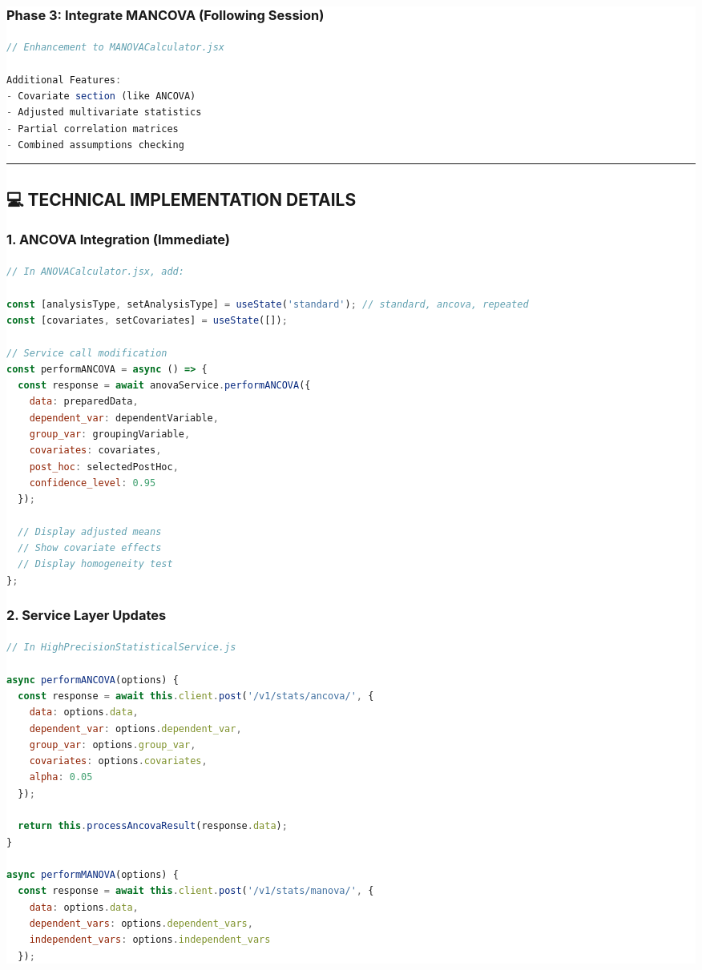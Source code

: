 ### Phase 3: Integrate MANCOVA (Following Session)
```javascript
// Enhancement to MANOVACalculator.jsx

Additional Features:
- Covariate section (like ANCOVA)
- Adjusted multivariate statistics
- Partial correlation matrices
- Combined assumptions checking
```

---

## 💻 TECHNICAL IMPLEMENTATION DETAILS

### 1. ANCOVA Integration (Immediate)

```javascript
// In ANOVACalculator.jsx, add:

const [analysisType, setAnalysisType] = useState('standard'); // standard, ancova, repeated
const [covariates, setCovariates] = useState([]);

// Service call modification
const performANCOVA = async () => {
  const response = await anovaService.performANCOVA({
    data: preparedData,
    dependent_var: dependentVariable,
    group_var: groupingVariable,
    covariates: covariates,
    post_hoc: selectedPostHoc,
    confidence_level: 0.95
  });

  // Display adjusted means
  // Show covariate effects
  // Display homogeneity test
};
```

### 2. Service Layer Updates

```javascript
// In HighPrecisionStatisticalService.js

async performANCOVA(options) {
  const response = await this.client.post('/v1/stats/ancova/', {
    data: options.data,
    dependent_var: options.dependent_var,
    group_var: options.group_var,
    covariates: options.covariates,
    alpha: 0.05
  });

  return this.processAncovaResult(response.data);
}

async performMANOVA(options) {
  const response = await this.client.post('/v1/stats/manova/', {
    data: options.data,
    dependent_vars: options.dependent_vars,
    independent_vars: options.independent_vars
  });

```